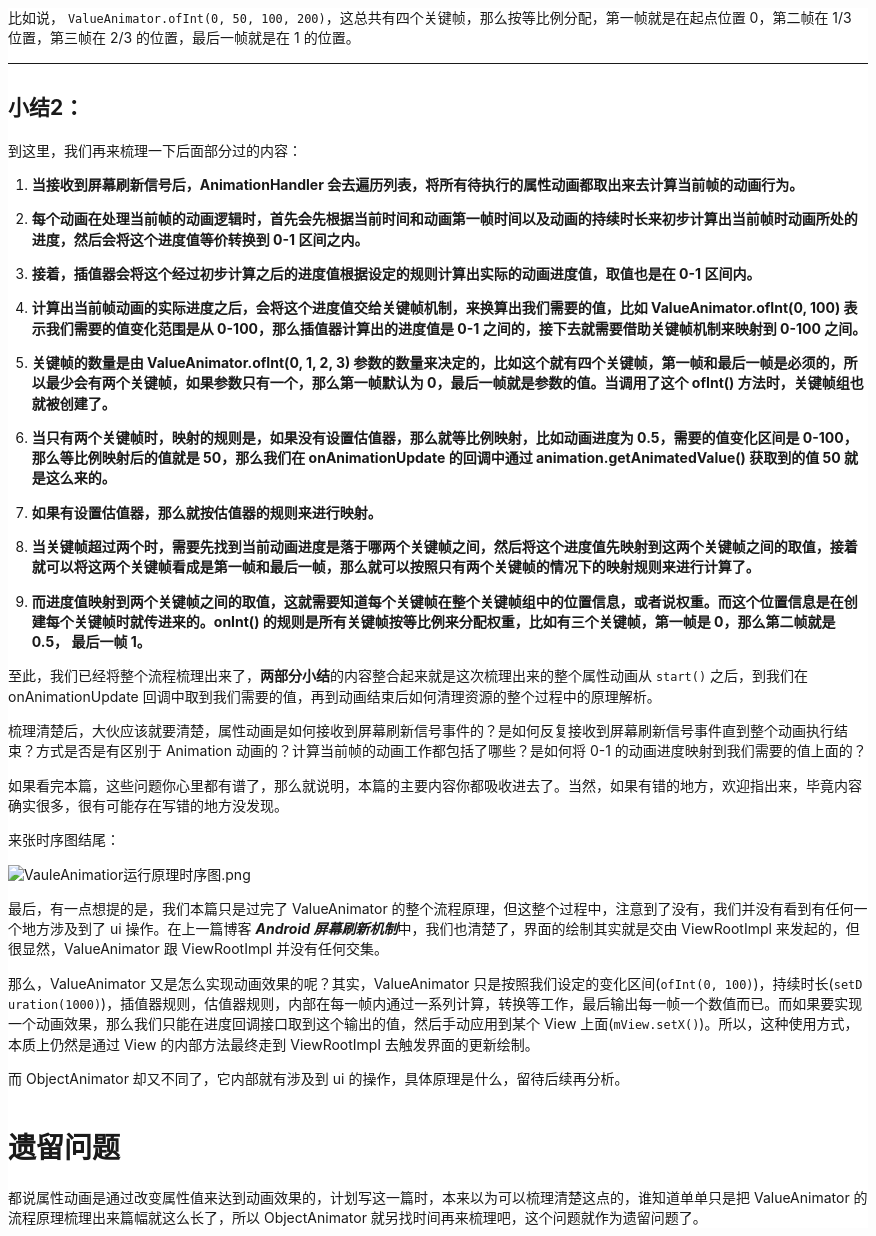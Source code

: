 比如说， `ValueAnimator.ofInt(0, 50, 100, 200)`，这总共有四个关键帧，那么按等比例分配，第一帧就是在起点位置 0，第二帧在 1/3 位置，第三帧在 2/3 的位置，最后一帧就是在 1 的位置。  

***  

## 小结2：  

到这里，我们再来梳理一下后面部分过的内容：  

1. **当接收到屏幕刷新信号后，AnimationHandler 会去遍历列表，将所有待执行的属性动画都取出来去计算当前帧的动画行为。**  

2. **每个动画在处理当前帧的动画逻辑时，首先会先根据当前时间和动画第一帧时间以及动画的持续时长来初步计算出当前帧时动画所处的进度，然后会将这个进度值等价转换到 0-1 区间之内。**    

3. **接着，插值器会将这个经过初步计算之后的进度值根据设定的规则计算出实际的动画进度值，取值也是在 0-1 区间内。**  

4. **计算出当前帧动画的实际进度之后，会将这个进度值交给关键帧机制，来换算出我们需要的值，比如 ValueAnimator.ofInt(0, 100) 表示我们需要的值变化范围是从 0-100，那么插值器计算出的进度值是 0-1 之间的，接下去就需要借助关键帧机制来映射到 0-100 之间。**  

5. **关键帧的数量是由 ValueAnimator.ofInt(0, 1, 2, 3) 参数的数量来决定的，比如这个就有四个关键帧，第一帧和最后一帧是必须的，所以最少会有两个关键帧，如果参数只有一个，那么第一帧默认为 0，最后一帧就是参数的值。当调用了这个 ofInt() 方法时，关键帧组也就被创建了。**  

6. **当只有两个关键帧时，映射的规则是，如果没有设置估值器，那么就等比例映射，比如动画进度为 0.5，需要的值变化区间是 0-100，那么等比例映射后的值就是 50，那么我们在 onAnimationUpdate 的回调中通过 animation.getAnimatedValue() 获取到的值 50 就是这么来的。**  

7. **如果有设置估值器，那么就按估值器的规则来进行映射。**  

8. **当关键帧超过两个时，需要先找到当前动画进度是落于哪两个关键帧之间，然后将这个进度值先映射到这两个关键帧之间的取值，接着就可以将这两个关键帧看成是第一帧和最后一帧，那么就可以按照只有两个关键帧的情况下的映射规则来进行计算了。**  

9. **而进度值映射到两个关键帧之间的取值，这就需要知道每个关键帧在整个关键帧组中的位置信息，或者说权重。而这个位置信息是在创建每个关键帧时就传进来的。onInt() 的规则是所有关键帧按等比例来分配权重，比如有三个关键帧，第一帧是 0，那么第二帧就是 0.5， 最后一帧 1。**  

至此，我们已经将整个流程梳理出来了，**两部分小结**的内容整合起来就是这次梳理出来的整个属性动画从 `start()` 之后，到我们在 onAnimationUpdate 回调中取到我们需要的值，再到动画结束后如何清理资源的整个过程中的原理解析。  

梳理清楚后，大伙应该就要清楚，属性动画是如何接收到屏幕刷新信号事件的？是如何反复接收到屏幕刷新信号事件直到整个动画执行结束？方式是否是有区别于 Animation 动画的？计算当前帧的动画工作都包括了哪些？是如何将 0-1 的动画进度映射到我们需要的值上面的？  

如果看完本篇，这些问题你心里都有谱了，那么就说明，本篇的主要内容你都吸收进去了。当然，如果有错的地方，欢迎指出来，毕竟内容确实很多，很有可能存在写错的地方没发现。  

来张时序图结尾：  

![VauleAnimatior运行原理时序图.png](https://upload-images.jianshu.io/upload_images/1924341-6d825c6da4d4a7a4.png?imageMogr2/auto-orient/strip%7CimageView2/2/w/1240)

最后，有一点想提的是，我们本篇只是过完了 ValueAnimator 的整个流程原理，但这整个过程中，注意到了没有，我们并没有看到有任何一个地方涉及到了 ui 操作。在上一篇博客 ***Android 屏幕刷新机制***中，我们也清楚了，界面的绘制其实就是交由 ViewRootImpl 来发起的，但很显然，ValueAnimator 跟 ViewRootImpl 并没有任何交集。  

那么，ValueAnimator 又是怎么实现动画效果的呢？其实，ValueAnimator 只是按照我们设定的变化区间(`ofInt(0, 100)`)，持续时长(`setDuration(1000)`)，插值器规则，估值器规则，内部在每一帧内通过一系列计算，转换等工作，最后输出每一帧一个数值而已。而如果要实现一个动画效果，那么我们只能在进度回调接口取到这个输出的值，然后手动应用到某个 View 上面(`mView.setX()`)。所以，这种使用方式，本质上仍然是通过 View 的内部方法最终走到 ViewRootImpl 去触发界面的更新绘制。  

而 ObjectAnimator 却又不同了，它内部就有涉及到 ui 的操作，具体原理是什么，留待后续再分析。  


# 遗留问题  
都说属性动画是通过改变属性值来达到动画效果的，计划写这一篇时，本来以为可以梳理清楚这点的，谁知道单单只是把 ValueAnimator 的流程原理梳理出来篇幅就这么长了，所以 ObjectAnimator 就另找时间再来梳理吧，这个问题就作为遗留问题了。  
